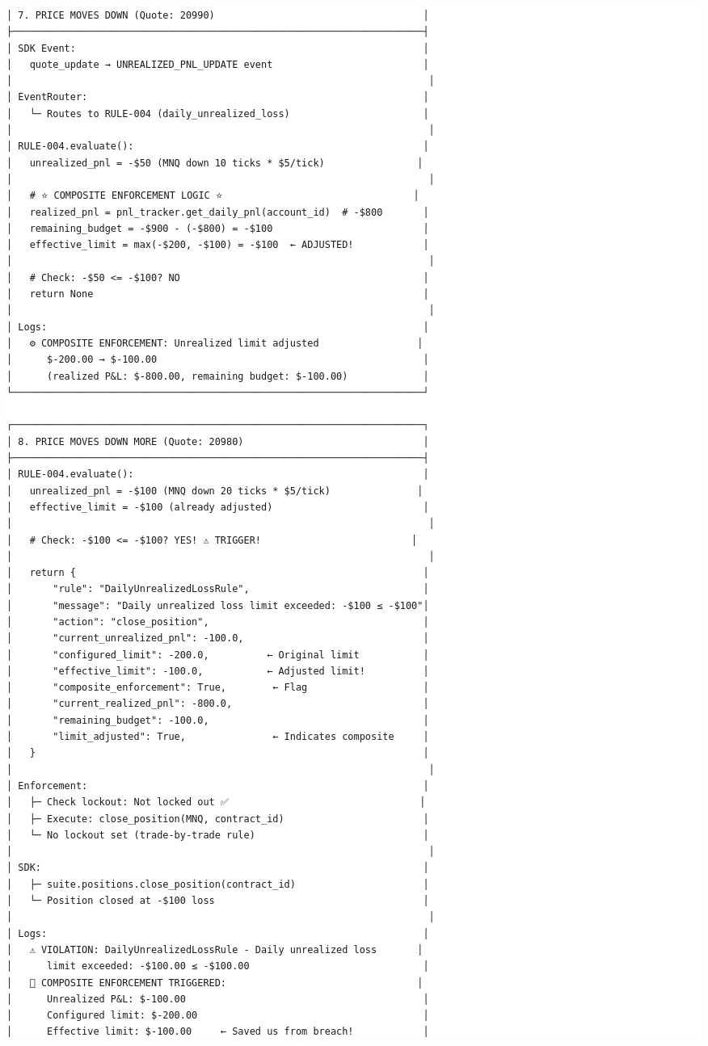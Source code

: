 ```
│ 7. PRICE MOVES DOWN (Quote: 20990)                                    │
├───────────────────────────────────────────────────────────────────────┤
│ SDK Event:                                                            │
│   quote_update → UNREALIZED_PNL_UPDATE event                          │
│                                                                        │
│ EventRouter:                                                          │
│   └─ Routes to RULE-004 (daily_unrealized_loss)                       │
│                                                                        │
│ RULE-004.evaluate():                                                  │
│   unrealized_pnl = -$50 (MNQ down 10 ticks * $5/tick)                │
│                                                                        │
│   # ⭐ COMPOSITE ENFORCEMENT LOGIC ⭐                                 │
│   realized_pnl = pnl_tracker.get_daily_pnl(account_id)  # -$800       │
│   remaining_budget = -$900 - (-$800) = -$100                          │
│   effective_limit = max(-$200, -$100) = -$100  ← ADJUSTED!            │
│                                                                        │
│   # Check: -$50 <= -$100? NO                                          │
│   return None                                                         │
│                                                                        │
│ Logs:                                                                 │
│   ⚙️ COMPOSITE ENFORCEMENT: Unrealized limit adjusted                 │
│      $-200.00 → $-100.00                                              │
│      (realized P&L: $-800.00, remaining budget: $-100.00)             │
└───────────────────────────────────────────────────────────────────────┘

┌───────────────────────────────────────────────────────────────────────┐
│ 8. PRICE MOVES DOWN MORE (Quote: 20980)                               │
├───────────────────────────────────────────────────────────────────────┤
│ RULE-004.evaluate():                                                  │
│   unrealized_pnl = -$100 (MNQ down 20 ticks * $5/tick)               │
│   effective_limit = -$100 (already adjusted)                          │
│                                                                        │
│   # Check: -$100 <= -$100? YES! ⚠️ TRIGGER!                          │
│                                                                        │
│   return {                                                            │
│       "rule": "DailyUnrealizedLossRule",                              │
│       "message": "Daily unrealized loss limit exceeded: -$100 ≤ -$100"│
│       "action": "close_position",                                     │
│       "current_unrealized_pnl": -100.0,                               │
│       "configured_limit": -200.0,          ← Original limit           │
│       "effective_limit": -100.0,           ← Adjusted limit!          │
│       "composite_enforcement": True,        ← Flag                    │
│       "current_realized_pnl": -800.0,                                 │
│       "remaining_budget": -100.0,                                     │
│       "limit_adjusted": True,               ← Indicates composite     │
│   }                                                                   │
│                                                                        │
│ Enforcement:                                                          │
│   ├─ Check lockout: Not locked out ✅                                 │
│   ├─ Execute: close_position(MNQ, contract_id)                        │
│   └─ No lockout set (trade-by-trade rule)                             │
│                                                                        │
│ SDK:                                                                  │
│   ├─ suite.positions.close_position(contract_id)                      │
│   └─ Position closed at -$100 loss                                    │
│                                                                        │
│ Logs:                                                                 │
│   ⚠️ VIOLATION: DailyUnrealizedLossRule - Daily unrealized loss       │
│      limit exceeded: -$100.00 ≤ -$100.00                              │
│   🎯 COMPOSITE ENFORCEMENT TRIGGERED:                                 │
│      Unrealized P&L: $-100.00                                         │
│      Configured limit: $-200.00                                       │
│      Effective limit: $-100.00     ← Saved us from breach!            │
```